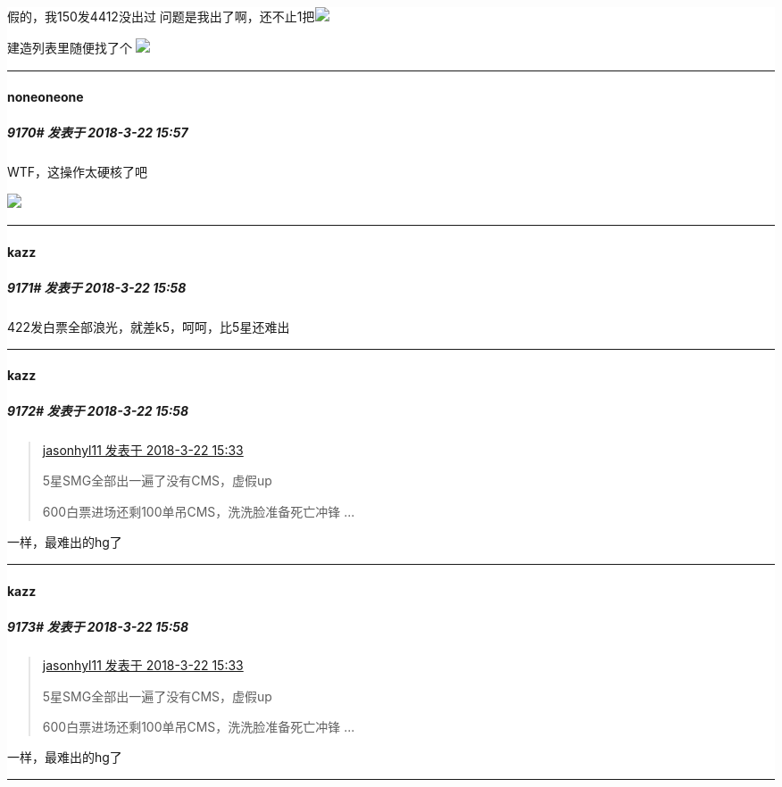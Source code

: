 假的，我150发4412没出过</blockquote>
问题是我出了啊，还不止1把<img src="https://static.saraba1st.com/image/smiley/face2017/002.png" referrerpolicy="no-referrer">

建造列表里随便找了个
<img src="http://wx1.sinaimg.cn/large/006jXjv5gy1fplnbdkntsj30oa0323yx.jpg" referrerpolicy="no-referrer">


*****

####  noneoneone  
##### 9170#       发表于 2018-3-22 15:57


WTF，这操作太硬核了吧

<img src="http://img.ngacn.cc/attachments/mon_201803/22/-7Q5-fuvlXuZ8cT3cSi8-a8.gif" referrerpolicy="no-referrer">


*****

####  kazz  
##### 9171#       发表于 2018-3-22 15:58


422发白票全部浪光，就差k5，呵呵，比5星还难出


*****

####  kazz  
##### 9172#       发表于 2018-3-22 15:58


<blockquote><a href="httphttps://bbs.saraba1st.com/2b/forum.php?mod=redirect&amp;goto=findpost&amp;pid=38932375&amp;ptid=1471785" target="_blank">jasonhyl11 发表于 2018-3-22 15:33</a>

5星SMG全部出一遍了没有CMS，虚假up

600白票进场还剩100单吊CMS，洗洗脸准备死亡冲锋 ...</blockquote>
一样，最难出的hg了


*****

####  kazz  
##### 9173#       发表于 2018-3-22 15:58


<blockquote><a href="httphttps://bbs.saraba1st.com/2b/forum.php?mod=redirect&amp;goto=findpost&amp;pid=38932375&amp;ptid=1471785" target="_blank">jasonhyl11 发表于 2018-3-22 15:33</a>

5星SMG全部出一遍了没有CMS，虚假up

600白票进场还剩100单吊CMS，洗洗脸准备死亡冲锋 ...</blockquote>
一样，最难出的hg了


*****
